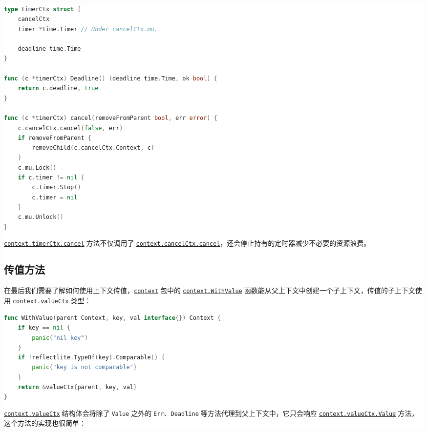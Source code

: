 ```go
type timerCtx struct {
	cancelCtx
	timer *time.Timer // Under cancelCtx.mu.

	deadline time.Time
}

func (c *timerCtx) Deadline() (deadline time.Time, ok bool) {
	return c.deadline, true
}

func (c *timerCtx) cancel(removeFromParent bool, err error) {
	c.cancelCtx.cancel(false, err)
	if removeFromParent {
		removeChild(c.cancelCtx.Context, c)
	}
	c.mu.Lock()
	if c.timer != nil {
		c.timer.Stop()
		c.timer = nil
	}
	c.mu.Unlock()
}
```

[`context.timerCtx.cancel`](https://github.com/golang/go/blob/df2999ef43ea49ce1578137017949c0ee660608a/src/context/context.go#L472-L484) 方法不仅调用了 [`context.cancelCtx.cancel`](https://github.com/golang/go/blob/df2999ef43ea49ce1578137017949c0ee660608a/src/context/context.go#L391-L416)，还会停止持有的定时器减少不必要的资源浪费。

## 传值方法

在最后我们需要了解如何使用上下文传值，[`context`](https://github.com/golang/go/tree/master/src/context) 包中的 [`context.WithValue`](https://github.com/golang/go/blob/df2999ef43ea49ce1578137017949c0ee660608a/src/context/context.go#L513-L521) 函数能从父上下文中创建一个子上下文，传值的子上下文使用 [`context.valueCtx`](https://github.com/golang/go/blob/df2999ef43ea49ce1578137017949c0ee660608a/src/context/context.go#L525-L528) 类型：

```go
func WithValue(parent Context, key, val interface{}) Context {
	if key == nil {
		panic("nil key")
	}
	if !reflectlite.TypeOf(key).Comparable() {
		panic("key is not comparable")
	}
	return &valueCtx{parent, key, val}
}
```

[`context.valueCtx`](https://github.com/golang/go/blob/df2999ef43ea49ce1578137017949c0ee660608a/src/context/context.go#L525-L528) 结构体会将除了 `Value` 之外的 `Err`、`Deadline` 等方法代理到父上下文中，它只会响应 [`context.valueCtx.Value`](https://github.com/golang/go/blob/df2999ef43ea49ce1578137017949c0ee660608a/src/context/context.go#L549-L554) 方法，这个方法的实现也很简单：
